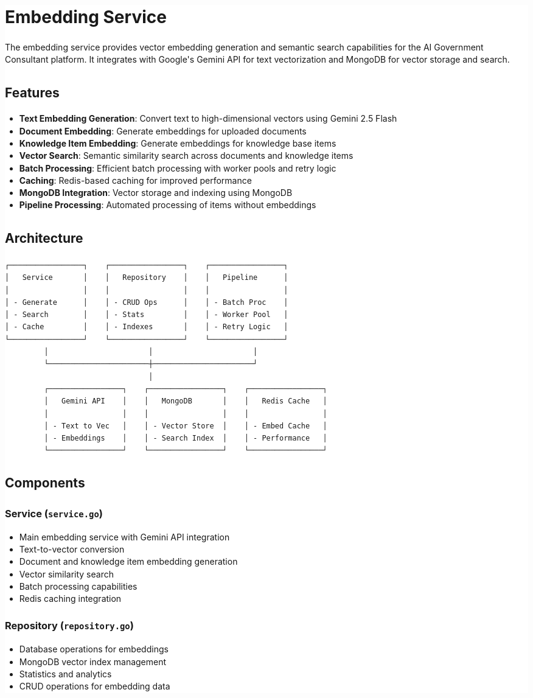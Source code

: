 # Embedding Service

The embedding service provides vector embedding generation and semantic search capabilities for the AI Government Consultant platform. It integrates with Google's Gemini API for text vectorization and MongoDB for vector storage and search.

## Features

- **Text Embedding Generation**: Convert text to high-dimensional vectors using Gemini 2.5 Flash
- **Document Embedding**: Generate embeddings for uploaded documents
- **Knowledge Item Embedding**: Generate embeddings for knowledge base items
- **Vector Search**: Semantic similarity search across documents and knowledge items
- **Batch Processing**: Efficient batch processing with worker pools and retry logic
- **Caching**: Redis-based caching for improved performance
- **MongoDB Integration**: Vector storage and indexing using MongoDB
- **Pipeline Processing**: Automated processing of items without embeddings

## Architecture

```
┌─────────────────┐    ┌─────────────────┐    ┌─────────────────┐
│   Service       │    │   Repository    │    │   Pipeline      │
│                 │    │                 │    │                 │
│ - Generate      │    │ - CRUD Ops      │    │ - Batch Proc    │
│ - Search        │    │ - Stats         │    │ - Worker Pool   │
│ - Cache         │    │ - Indexes       │    │ - Retry Logic   │
└─────────────────┘    └─────────────────┘    └─────────────────┘
         │                       │                       │
         └───────────────────────┼───────────────────────┘
                                 │
         ┌─────────────────┐    ┌─────────────────┐    ┌─────────────────┐
         │   Gemini API    │    │   MongoDB       │    │   Redis Cache   │
         │                 │    │                 │    │                 │
         │ - Text to Vec   │    │ - Vector Store  │    │ - Embed Cache   │
         │ - Embeddings    │    │ - Search Index  │    │ - Performance   │
         └─────────────────┘    └─────────────────┘    └─────────────────┘
```

## Components

### Service (`service.go`)
- Main embedding service with Gemini API integration
- Text-to-vector conversion
- Document and knowledge item embedding generation
- Vector similarity search
- Batch processing capabilities
- Redis caching integration

### Repository (`repository.go`)
- Database operations for embeddings
- MongoDB vector index management
- Statistics and analytics
- CRUD operations for embedding data

